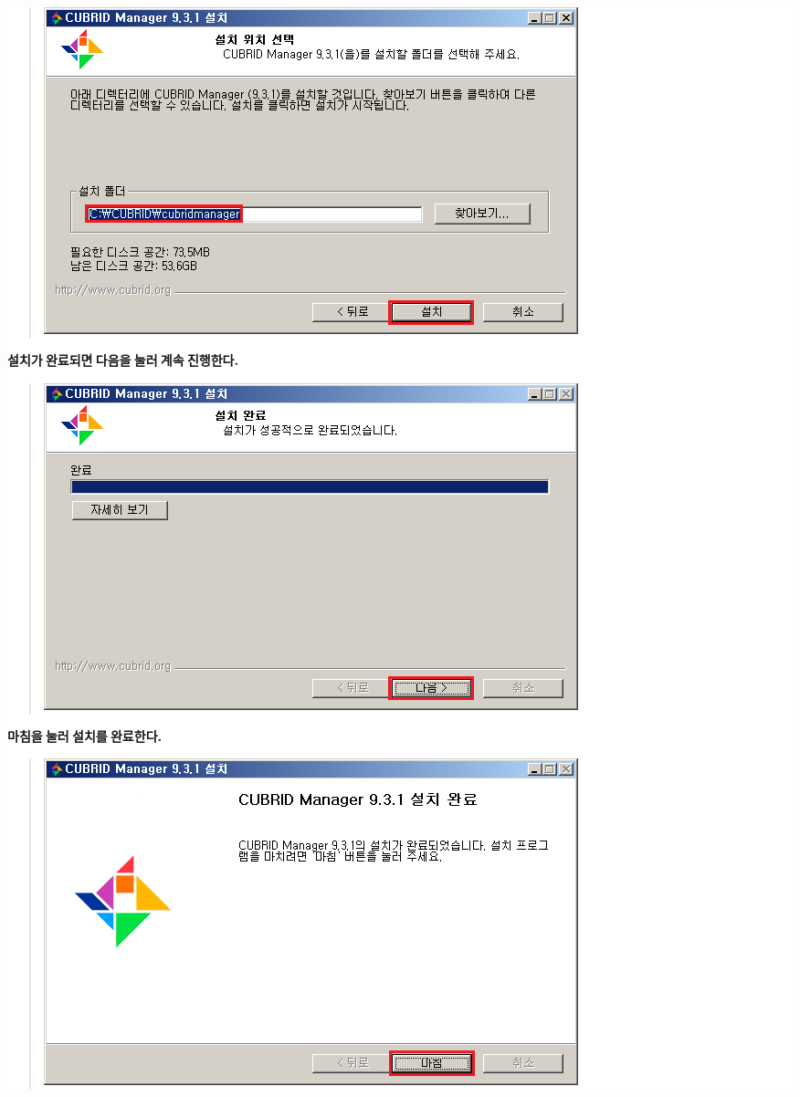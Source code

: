 > ![](../../.gitbook/assets/4-2-6-0.png)

**설치가 완료되면 다음을 눌러 계속 진행한다.**

> ![](../../.gitbook/assets/4-2-7-0.png)

**마침을 눌러 설치를 완료한다.**

> ![](../../.gitbook/assets/4-2-8-0.png)
